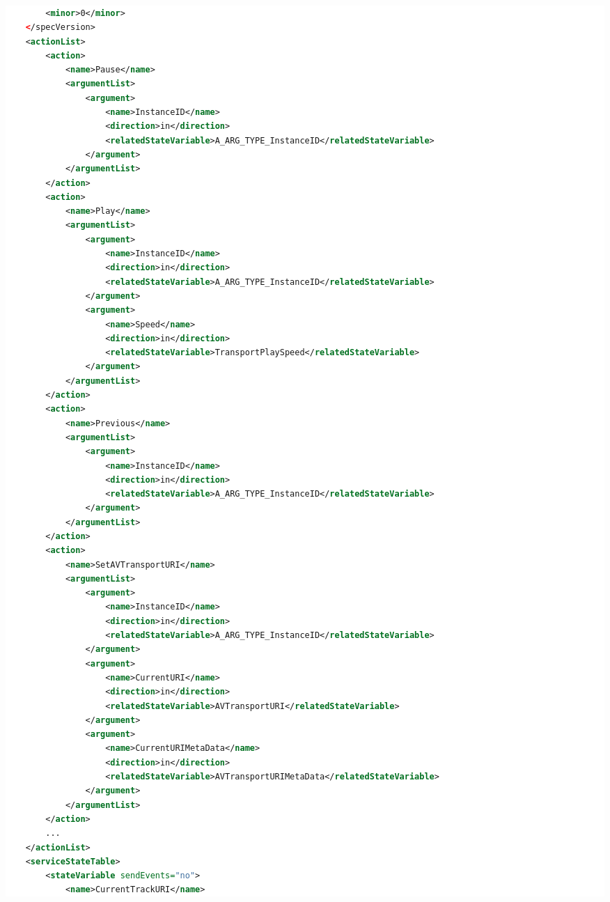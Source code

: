 ```xml
        <minor>0</minor>
    </specVersion>
    <actionList>
        <action>
            <name>Pause</name>
            <argumentList>
                <argument>
                    <name>InstanceID</name>
                    <direction>in</direction>
                    <relatedStateVariable>A_ARG_TYPE_InstanceID</relatedStateVariable>
                </argument>
            </argumentList>
        </action>
        <action>
            <name>Play</name>
            <argumentList>
                <argument>
                    <name>InstanceID</name>
                    <direction>in</direction>
                    <relatedStateVariable>A_ARG_TYPE_InstanceID</relatedStateVariable>
                </argument>
                <argument>
                    <name>Speed</name>
                    <direction>in</direction>
                    <relatedStateVariable>TransportPlaySpeed</relatedStateVariable>
                </argument>
            </argumentList>
        </action>
        <action>
            <name>Previous</name>
            <argumentList>
                <argument>
                    <name>InstanceID</name>
                    <direction>in</direction>
                    <relatedStateVariable>A_ARG_TYPE_InstanceID</relatedStateVariable>
                </argument>
            </argumentList>
        </action>
        <action>
            <name>SetAVTransportURI</name>
            <argumentList>
                <argument>
                    <name>InstanceID</name>
                    <direction>in</direction>
                    <relatedStateVariable>A_ARG_TYPE_InstanceID</relatedStateVariable>
                </argument>
                <argument>
                    <name>CurrentURI</name>
                    <direction>in</direction>
                    <relatedStateVariable>AVTransportURI</relatedStateVariable>
                </argument>
                <argument>
                    <name>CurrentURIMetaData</name>
                    <direction>in</direction>
                    <relatedStateVariable>AVTransportURIMetaData</relatedStateVariable>
                </argument>
            </argumentList>
        </action>
        ...
    </actionList>
    <serviceStateTable>
        <stateVariable sendEvents="no">
            <name>CurrentTrackURI</name>
```
